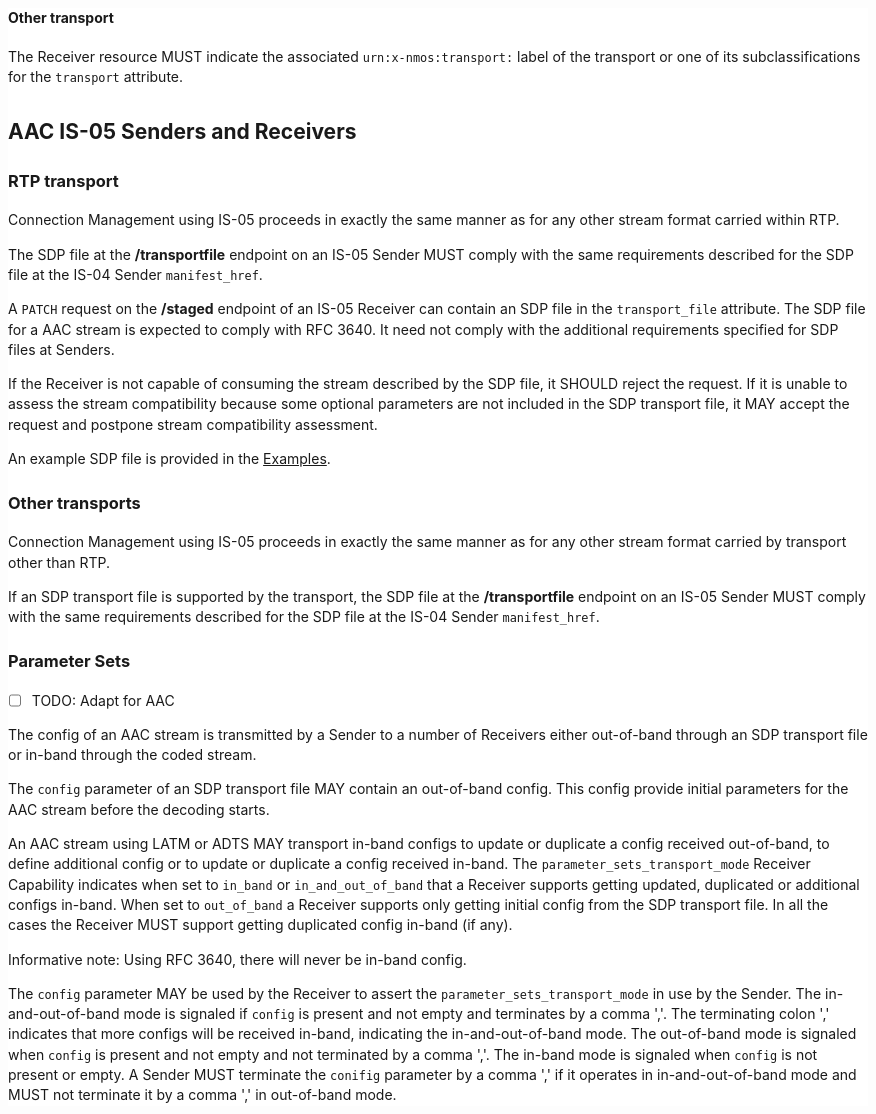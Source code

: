 #### Other transport

The Receiver resource MUST indicate the associated `urn:x-nmos:transport:` label of the transport or one of its subclassifications for the `transport` attribute. 

## AAC IS-05 Senders and Receivers

### RTP transport

Connection Management using IS-05 proceeds in exactly the same manner as for any other stream format carried within RTP.

The SDP file at the **/transportfile** endpoint on an IS-05 Sender MUST comply with the same requirements described for the SDP file at the IS-04 Sender `manifest_href`.

A `PATCH` request on the **/staged** endpoint of an IS-05 Receiver can contain an SDP file in the `transport_file` attribute. The SDP file for a AAC stream is expected to comply with RFC 3640. It need not comply with the additional requirements specified for SDP files at Senders.

If the Receiver is not capable of consuming the stream described by the SDP file, it SHOULD reject the request. If it is unable to assess the stream compatibility because some optional parameters are not included in the SDP transport file, it MAY accept the request and postpone stream compatibility assessment.

An example SDP file is provided in the [Examples](../examples/).

### Other transports

Connection Management using IS-05 proceeds in exactly the same manner as for any other stream format carried by transport other than RTP.

If an SDP transport file is supported by the transport, the SDP file at the **/transportfile** endpoint on an IS-05 Sender MUST comply with the same requirements described for the SDP file at the IS-04 Sender `manifest_href`.

### Parameter Sets

- [ ] TODO: Adapt for AAC

The config of an AAC stream is transmitted by a Sender to a number of Receivers either out-of-band through an SDP transport file or in-band through the coded stream.

The `config` parameter of an SDP transport file MAY contain an out-of-band config. This config provide initial parameters for the AAC stream before the decoding starts.

An AAC stream using LATM or ADTS MAY transport in-band configs to update or duplicate a config received out-of-band, to define additional config or to update or duplicate a config received in-band. The `parameter_sets_transport_mode` Receiver Capability indicates when set to `in_band` or `in_and_out_of_band` that a Receiver supports getting updated, duplicated or additional configs in-band. When set to `out_of_band` a Receiver supports only getting initial config from the SDP transport file. In all the cases the Receiver MUST support getting duplicated config in-band (if any).

Informative note: Using RFC 3640, there will never be in-band config.

The `config` parameter MAY be used by the Receiver to assert the `parameter_sets_transport_mode` in use by the Sender. The in-and-out-of-band mode is signaled if `config` is present and not empty and terminates by a comma ','. The terminating colon ',' indicates that more configs will be received in-band, indicating the in-and-out-of-band mode. The out-of-band mode is signaled when `config` is present and not empty and not terminated by a comma ','. The in-band mode is signaled when `config` is not present or empty. A Sender MUST terminate the `conifig` parameter by a comma ',' if it operates in in-and-out-of-band mode and MUST not terminate it by a comma ',' in out-of-band mode.


[BCP-004-01]: https://specs.amwa.tv/bcp-004-01/ "AMWA BCP-004-01 NMOS Receiver Capabilities"
[AAC]: https://www.iso.org/standard/76383.html "ISO/IEC 14496-3 Coding of audio-visual objects"
[H.222]: https://www.itu.int/rec/T-REC-H.222.0 "Generic coding of moving pictures and associated audio information: Systems"
[RFC-2119]: https://tools.ietf.org/html/rfc2119 "Key words for use in RFCs"
[RFC-3640]: https://datatracker.ietf.org/doc/html/rfc3640 "RTP Payload Format for Transport of MPEG-4 Elementary Streams"
[RFC-6416]: https://datatracker.ietf.org/doc/html/rfc6416 "RTP Payload Format for MPEG-4 Audio/Visual Streams"
[IS-04]: https://specs.amwa.tv/is-04/ "AMWA IS-04 NMOS Discovery and Registration Specification"
[IS-05]: https://specs.amwa.tv/is-05/ "AMWA IS-05 NMOS Device Connection Management Specification"
[NMOS Parameter Registers]: https://specs.amwa.tv/nmos-parameter-registers/ "Common parameter values for AMWA NMOS Specifications"
[VSF]: https://vsf.tv/ "Video Services Forum"
[ST-2110-20]: https://ieeexplore.ieee.org/document/8167389 "ST 2110-20:2017 - SMPTE Standard - Professional Media Over Managed IP Networks: Uncompressed Active Video"